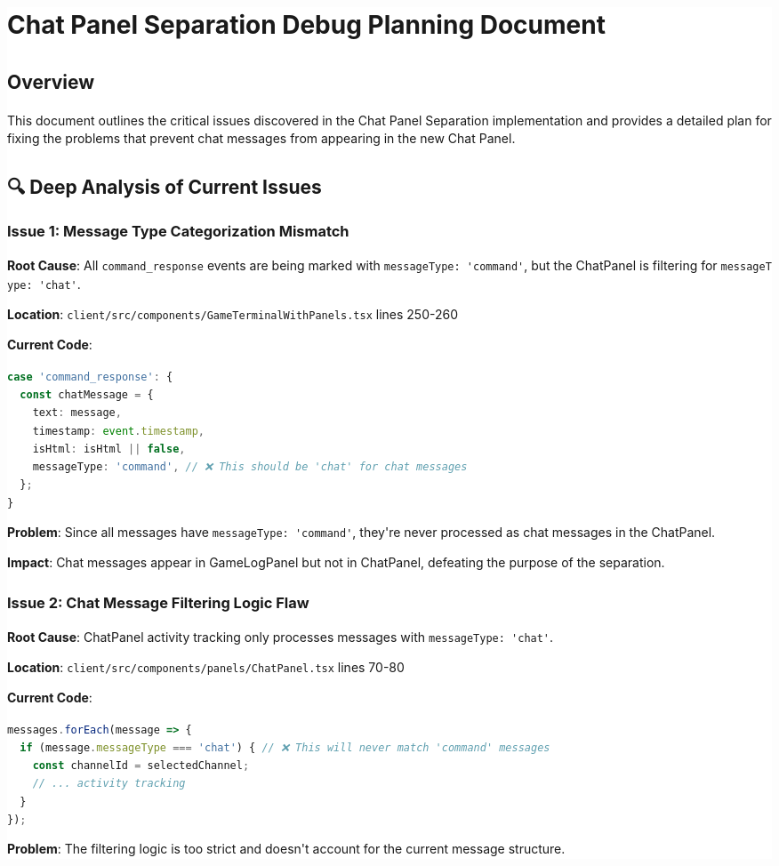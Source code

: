 # Chat Panel Separation Debug Planning Document

## Overview

This document outlines the critical issues discovered in the Chat Panel Separation implementation and provides a detailed plan for fixing the problems that prevent chat messages from appearing in the new Chat Panel.

## 🔍 **Deep Analysis of Current Issues**

### **Issue 1: Message Type Categorization Mismatch**

**Root Cause**: All `command_response` events are being marked with `messageType: 'command'`, but the ChatPanel is filtering for `messageType: 'chat'`.

**Location**: `client/src/components/GameTerminalWithPanels.tsx` lines 250-260

**Current Code**:

```typescript
case 'command_response': {
  const chatMessage = {
    text: message,
    timestamp: event.timestamp,
    isHtml: isHtml || false,
    messageType: 'command', // ❌ This should be 'chat' for chat messages
  };
}
```

**Problem**: Since all messages have `messageType: 'command'`, they're never processed as chat messages in the ChatPanel.

**Impact**: Chat messages appear in GameLogPanel but not in ChatPanel, defeating the purpose of the separation.

### **Issue 2: Chat Message Filtering Logic Flaw**

**Root Cause**: ChatPanel activity tracking only processes messages with `messageType: 'chat'`.

**Location**: `client/src/components/panels/ChatPanel.tsx` lines 70-80

**Current Code**:

```typescript
messages.forEach(message => {
  if (message.messageType === 'chat') { // ❌ This will never match 'command' messages
    const channelId = selectedChannel;
    // ... activity tracking
  }
});
```

**Problem**: The filtering logic is too strict and doesn't account for the current message structure.
